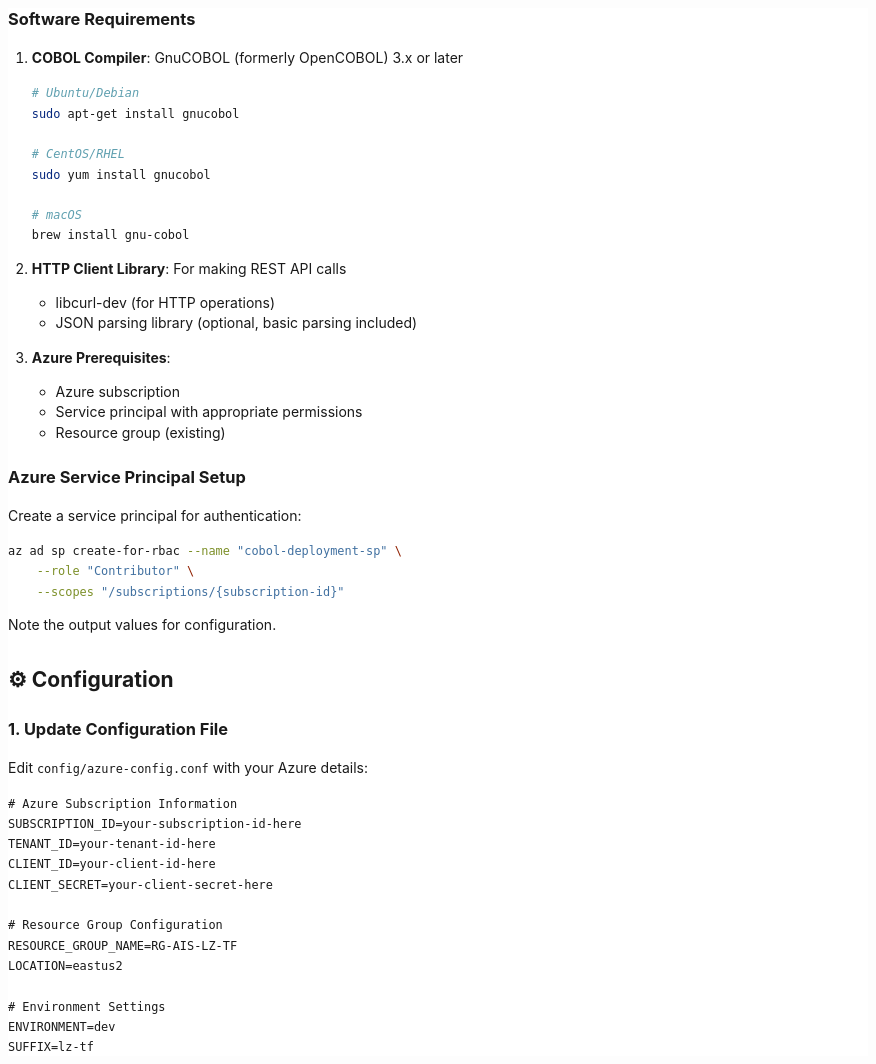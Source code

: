 ### Software Requirements

1. **COBOL Compiler**: GnuCOBOL (formerly OpenCOBOL) 3.x or later
   ```bash
   # Ubuntu/Debian
   sudo apt-get install gnucobol
   
   # CentOS/RHEL
   sudo yum install gnucobol
   
   # macOS
   brew install gnu-cobol
   ```

2. **HTTP Client Library**: For making REST API calls
   - libcurl-dev (for HTTP operations)
   - JSON parsing library (optional, basic parsing included)

3. **Azure Prerequisites**:
   - Azure subscription
   - Service principal with appropriate permissions
   - Resource group (existing)

### Azure Service Principal Setup

Create a service principal for authentication:

```bash
az ad sp create-for-rbac --name "cobol-deployment-sp" \
    --role "Contributor" \
    --scopes "/subscriptions/{subscription-id}"
```

Note the output values for configuration.

## ⚙️ Configuration

### 1. Update Configuration File

Edit `config/azure-config.conf` with your Azure details:

```
# Azure Subscription Information
SUBSCRIPTION_ID=your-subscription-id-here
TENANT_ID=your-tenant-id-here  
CLIENT_ID=your-client-id-here
CLIENT_SECRET=your-client-secret-here

# Resource Group Configuration
RESOURCE_GROUP_NAME=RG-AIS-LZ-TF
LOCATION=eastus2

# Environment Settings
ENVIRONMENT=dev
SUFFIX=lz-tf
```
